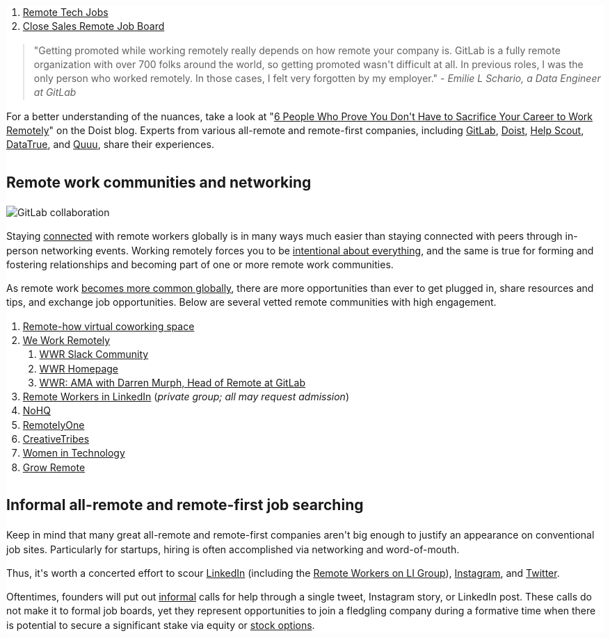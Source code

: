 1. [Remote Tech Jobs](https://www.remotetechjobs.com/)
1. [Close Sales Remote Job Board](https://close.com/jobs)

> "Getting promoted while working remotely really depends on how remote your company is. GitLab is a fully remote organization with over 700 folks around the world, so getting promoted wasn't difficult at all. In previous roles, I was the only person who worked remotely. In those cases, I felt very forgotten by my employer." - *Emilie L Schario, a Data Engineer at GitLab*

For a better understanding of the nuances, take a look at "[6 People Who Prove You Don't Have to Sacrifice Your Career to Work Remotely](https://doist.com/blog/remote-career-advice/)" on the Doist blog. Experts from various all-remote and remote-first companies, including [GitLab](https://about.gitlab.com/jobs/), [Doist](https://doist.com/), [Help Scout](https://www.helpscout.com/), [DataTrue](https://datatrue.com/), and [Quuu](https://quuu.co/), share their experiences.

## Remote work communities and networking

![GitLab collaboration](/images/all-remote/gitlab-collaboration.jpg)

Staying [connected](events/) with remote workers globally is in many ways much easier than staying connected with peers through in-person networking events. Working remotely forces you to be [intentional about everything](management/), and the same is true for forming and fostering relationships and becoming part of one or more remote work communities.

As remote work [becomes more common globally](remote-work-report/), there are more opportunities than ever to get plugged in, share resources and tips, and exchange job opportunities. Below are several vetted remote communities with high engagement.

1. [Remote-how virtual coworking space](https://remote-how.com/)
1. [We Work Remotely](https://weworkremotely.com/)
    1. [WWR Slack Community](http://bit.ly/wwr_slack)
    1. [WWR Homepage](https://weworkremotely.com/)
    1. [WWR: AMA with Darren Murph, Head of Remote at GitLab](https://weworkremotely.com/ama-with-darren-murph-head-of-remote-at-gitlab#)
1. [Remote Workers in LinkedIn](https://www.linkedin.com/groups/13657237/) (*private group; all may request admission*)
1. [NoHQ](https://nohq.co/join/)
1. [RemotelyOne](https://www.remotelyone.com/)
1. [CreativeTribes](https://creativetribes.co/)
1. [Women in Technology](https://witchat.github.io/)
1. [Grow Remote](https://growremote.ie/)

## Informal all-remote and remote-first job searching

Keep in mind that many great all-remote and remote-first companies aren't big enough to justify an appearance on conventional job sites. Particularly for startups, hiring is often accomplished via networking and word-of-mouth.

Thus, it's worth a concerted effort to scour [LinkedIn](https://www.linkedin.com/) (including the [Remote Workers on LI Group](https://www.linkedin.com/groups/13657237/)), [Instagram](https://www.instagram.com/), and [Twitter](http://twitter.com).

Oftentimes, founders will put out [informal](informal-communication/) calls for help through a single tweet, Instagram story, or LinkedIn post. These calls do not make it to formal job boards, yet they represent opportunities to join a fledgling company during a formative time when there is potential to secure a significant stake via equity or [stock options](/handbook/total-rewards/stock-options/).
